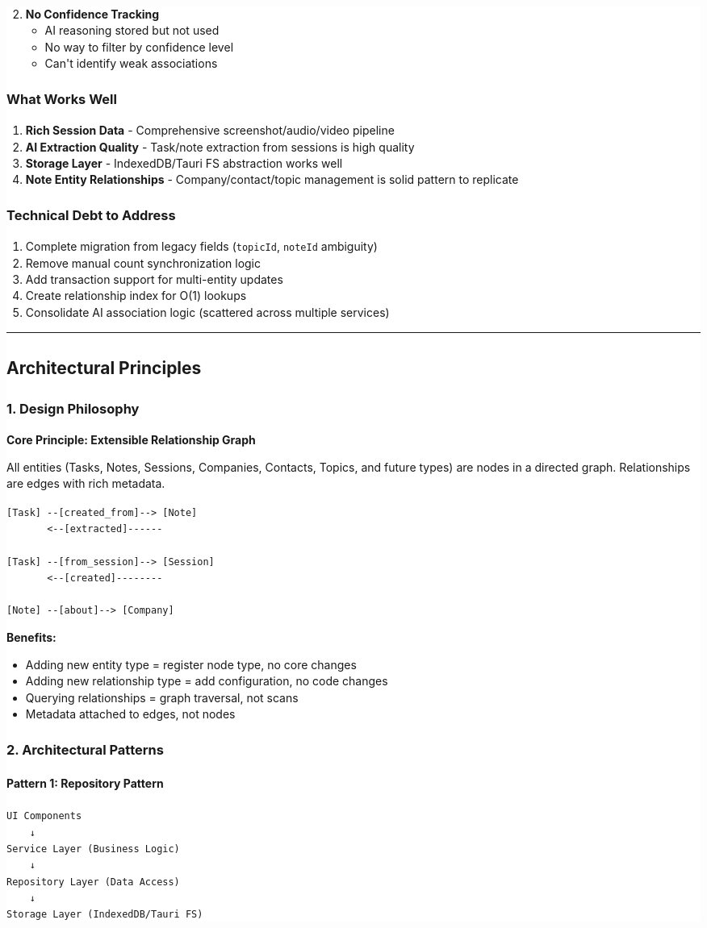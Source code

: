 2. **No Confidence Tracking**
   - AI reasoning stored but not used
   - No way to filter by confidence level
   - Can't identify weak associations

### What Works Well

1. **Rich Session Data** - Comprehensive screenshot/audio/video pipeline
2. **AI Extraction Quality** - Task/note extraction from sessions is high quality
3. **Storage Layer** - IndexedDB/Tauri FS abstraction works well
4. **Note Entity Relationships** - Company/contact/topic management is solid pattern to replicate

### Technical Debt to Address

1. Complete migration from legacy fields (`topicId`, `noteId` ambiguity)
2. Remove manual count synchronization logic
3. Add transaction support for multi-entity updates
4. Create relationship index for O(1) lookups
5. Consolidate AI association logic (scattered across multiple services)

---

## Architectural Principles

### 1. Design Philosophy

**Core Principle: Extensible Relationship Graph**

All entities (Tasks, Notes, Sessions, Companies, Contacts, Topics, and future types) are nodes in a directed graph. Relationships are edges with rich metadata.

```
[Task] --[created_from]--> [Note]
       <--[extracted]------

[Task] --[from_session]--> [Session]
       <--[created]--------

[Note] --[about]--> [Company]
```

**Benefits:**
- Adding new entity type = register node type, no core changes
- Adding new relationship type = add configuration, no code changes
- Querying relationships = graph traversal, not scans
- Metadata attached to edges, not nodes

### 2. Architectural Patterns

#### Pattern 1: Repository Pattern

```
UI Components
    ↓
Service Layer (Business Logic)
    ↓
Repository Layer (Data Access)
    ↓
Storage Layer (IndexedDB/Tauri FS)
```


  [RelationshipType.TASK_NOTE]: {